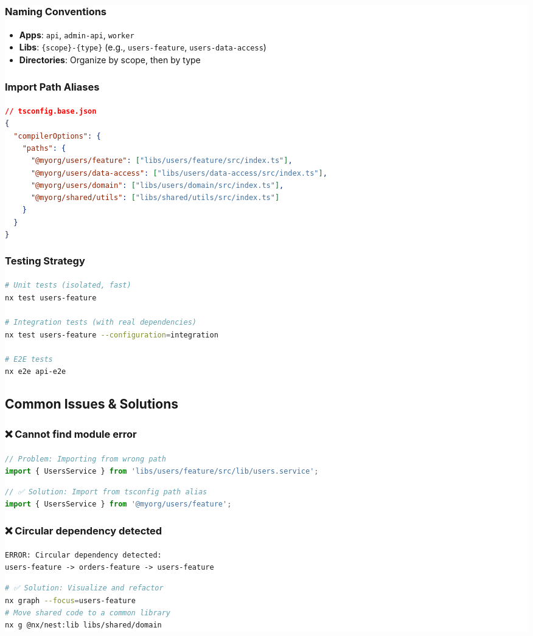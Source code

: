 ### Naming Conventions
- **Apps**: `api`, `admin-api`, `worker`
- **Libs**: `{scope}-{type}` (e.g., `users-feature`, `users-data-access`)
- **Directories**: Organize by scope, then by type

### Import Path Aliases
```json
// tsconfig.base.json
{
  "compilerOptions": {
    "paths": {
      "@myorg/users/feature": ["libs/users/feature/src/index.ts"],
      "@myorg/users/data-access": ["libs/users/data-access/src/index.ts"],
      "@myorg/users/domain": ["libs/users/domain/src/index.ts"],
      "@myorg/shared/utils": ["libs/shared/utils/src/index.ts"]
    }
  }
}
```

### Testing Strategy
```bash
# Unit tests (isolated, fast)
nx test users-feature

# Integration tests (with real dependencies)
nx test users-feature --configuration=integration

# E2E tests
nx e2e api-e2e
```

## Common Issues & Solutions

### ❌ Cannot find module error
```typescript
// Problem: Importing from wrong path
import { UsersService } from 'libs/users/feature/src/lib/users.service';
```
```typescript
// ✅ Solution: Import from tsconfig path alias
import { UsersService } from '@myorg/users/feature';
```

### ❌ Circular dependency detected
```
ERROR: Circular dependency detected:
users-feature -> orders-feature -> users-feature
```
```bash
# ✅ Solution: Visualize and refactor
nx graph --focus=users-feature
# Move shared code to a common library
nx g @nx/nest:lib libs/shared/domain
```
